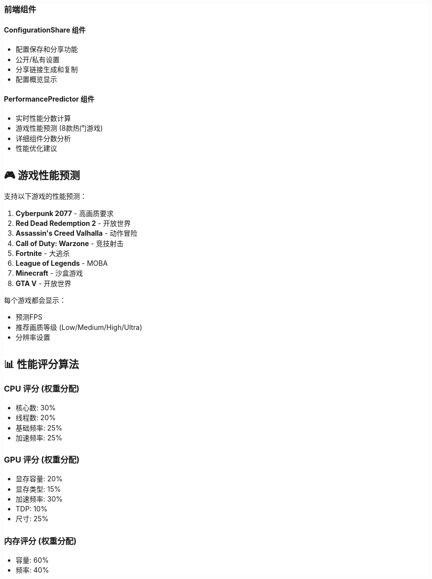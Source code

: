 ### 前端组件

#### ConfigurationShare 组件
- 配置保存和分享功能
- 公开/私有设置
- 分享链接生成和复制
- 配置概览显示

#### PerformancePredictor 组件
- 实时性能分数计算
- 游戏性能预测 (8款热门游戏)
- 详细组件分数分析
- 性能优化建议

## 🎮 游戏性能预测

支持以下游戏的性能预测：

1. **Cyberpunk 2077** - 高画质要求
2. **Red Dead Redemption 2** - 开放世界
3. **Assassin's Creed Valhalla** - 动作冒险
4. **Call of Duty: Warzone** - 竞技射击
5. **Fortnite** - 大逃杀
6. **League of Legends** - MOBA
7. **Minecraft** - 沙盒游戏
8. **GTA V** - 开放世界

每个游戏都会显示：
- 预测FPS
- 推荐画质等级 (Low/Medium/High/Ultra)
- 分辨率设置

## 📊 性能评分算法

### CPU 评分 (权重分配)
- 核心数: 30%
- 线程数: 20%
- 基础频率: 25%
- 加速频率: 25%

### GPU 评分 (权重分配)
- 显存容量: 20%
- 显存类型: 15%
- 加速频率: 30%
- TDP: 10%
- 尺寸: 25%

### 内存评分 (权重分配)
- 容量: 60%
- 频率: 40%
